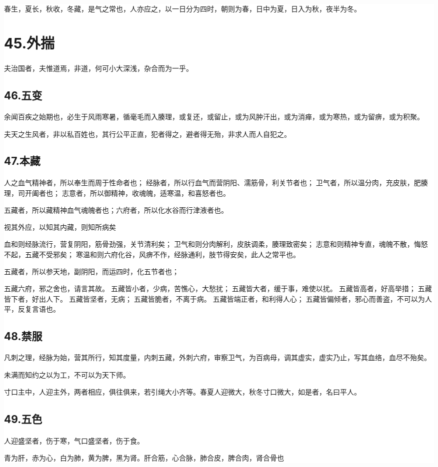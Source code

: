春生，夏长，秋收，冬藏，是气之常也，人亦应之，以一日分为四时，朝则为春，日中为夏，日入为秋，夜半为冬。

# 45.外揣

夫治国者，夫惟道焉，非道，何可小大深浅，杂合而为一乎。

## 46.五变

余闻百疾之始期也，必生于风雨寒暑，循毫毛而入腠理，或复还，或留止，或为风肿汗出，或为消瘅，或为寒热，或为留痹，或为积聚。

夫天之生风者，非以私百姓也，其行公平正直，犯者得之，避者得无殆，非求人而人自犯之。

## 47.本藏

人之血气精神者，所以奉生而周于性命者也；
经脉者，所以行血气而营阴阳、濡筋骨，利关节者也；
卫气者，所以温分肉，充皮肤，肥腠理，司开阖者也；
志意者，所以御精神，收魂魄，适寒温，和喜怒者也。

五藏者，所以藏精神血气魂魄者也；六府者，所以化水谷而行津液者也。

视其外应，以知其内藏，则知所病矣

血和则经脉流行，营复阴阳，筋骨劲强，关节清利矣；
卫气和则分肉解利，皮肤调柔，腠理致密矣；
志意和则精神专直，魂魄不散，悔怒不起，五藏不受邪矣；
寒温和则六府化谷，风痹不作，经脉通利，肢节得安矣，此人之常平也。

五藏者，所以参天地，副阴阳，而运四时，化五节者也；

五藏六府，邪之舍也，请言其故。
五藏皆小者，少病，苦憔心，大愁扰；
五藏皆大者，缓于事，难使以扰。
五藏皆高者，好高举措；
五藏皆下者，好出人下。
五藏皆坚者，无病；
五藏皆脆者，不离于病。
五藏皆端正者，和利得人心；
五藏皆偏倾者，邪心而善盗，不可以为人平，反复言语也。

## 48.禁服

凡刺之理，经脉为始，营其所行，知其度量，内刺五藏，外刺六府，审察卫气，为百病母，调其虚实，虚实乃止，写其血络，血尽不殆矣。

未满而知约之以为工，不可以为天下师。

寸口主中，人迎主外，两者相应，俱往俱来，若引绳大小齐等。春夏人迎微大，秋冬寸口微大，如是者，名曰平人。

## 49.五色

人迎盛坚者，伤于寒，气口盛坚者，伤于食。

青为肝，赤为心，白为肺，黄为脾，黑为肾。肝合筋，心合脉，肺合皮，脾合肉，肾合骨也
